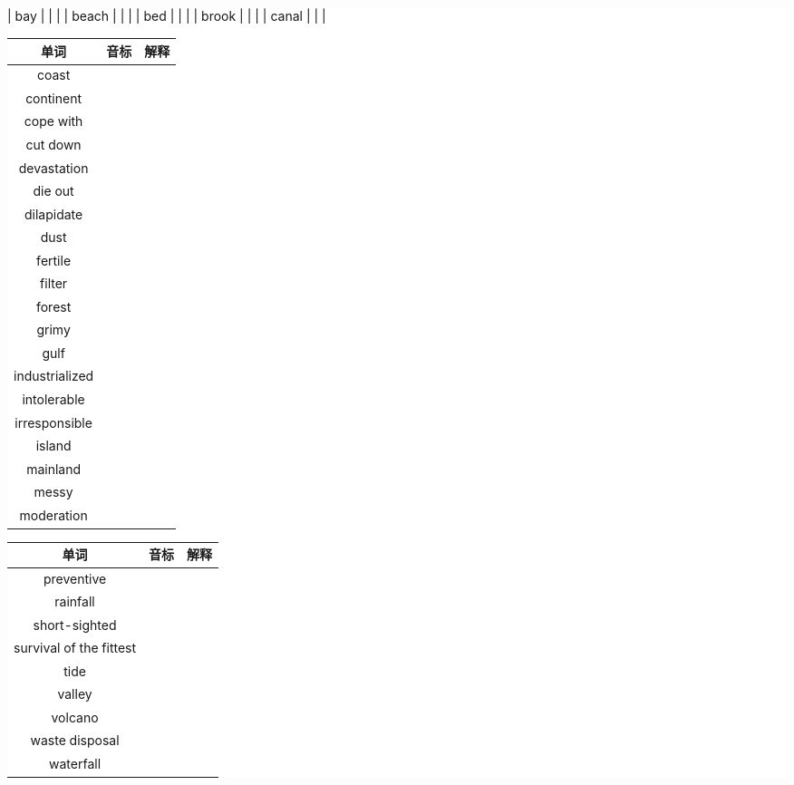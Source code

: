 |       bay       |      |      |
|      beach      |      |      |
|       bed       |      |      |
|      brook      |      |      |
|      canal      |      |      |

|      单词      | 音标 | 解释 |
| :------------: | :--: | :--: |
|     coast      |      |      |
|   continent    |      |      |
|   cope with    |      |      |
|    cut down    |      |      |
|  devastation   |      |      |
|    die out     |      |      |
|   dilapidate   |      |      |
|      dust      |      |      |
|    fertile     |      |      |
|     filter     |      |      |
|     forest     |      |      |
|     grimy      |      |      |
|      gulf      |      |      |
| industrialized |      |      |
|  intolerable   |      |      |
| irresponsible  |      |      |
|     island     |      |      |
|    mainland    |      |      |
|     messy      |      |      |
|   moderation   |      |      |

|          单词           | 音标 | 解释 |
| :---------------------: | :--: | :--: |
|       preventive        |      |      |
|        rainfall         |      |      |
|      short-sighted      |      |      |
| survival of the fittest |      |      |
|          tide           |      |      |
|         valley          |      |      |
|         volcano         |      |      |
|     waste disposal      |      |      |
|        waterfall        |      |      |